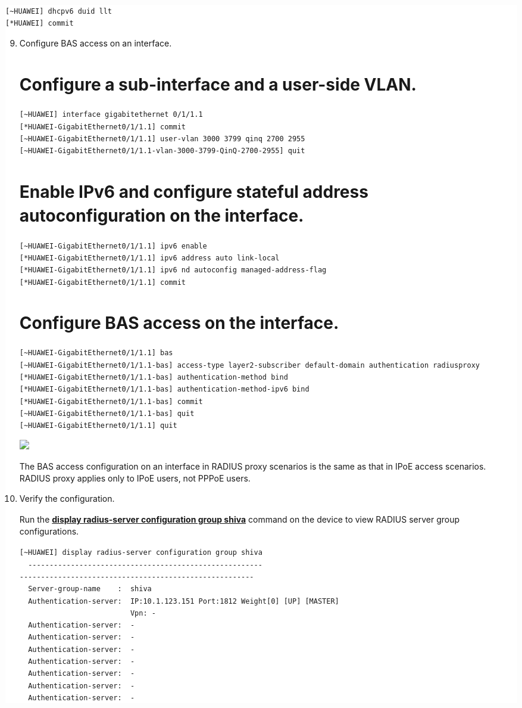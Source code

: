    
   ```
   [~HUAWEI] dhcpv6 duid llt
   [*HUAWEI] commit
   ```
9. Configure BAS access on an interface.
   
   
   
   # Configure a sub-interface and a user-side VLAN.
   
   
   
   ```
   [~HUAWEI] interface gigabitethernet 0/1/1.1
   [*HUAWEI-GigabitEthernet0/1/1.1] commit
   [~HUAWEI-GigabitEthernet0/1/1.1] user-vlan 3000 3799 qinq 2700 2955
   [~HUAWEI-GigabitEthernet0/1/1.1-vlan-3000-3799-QinQ-2700-2955] quit
   ```
   
   # Enable IPv6 and configure stateful address autoconfiguration on the interface.
   
   ```
   [~HUAWEI-GigabitEthernet0/1/1.1] ipv6 enable
   [*HUAWEI-GigabitEthernet0/1/1.1] ipv6 address auto link-local
   [*HUAWEI-GigabitEthernet0/1/1.1] ipv6 nd autoconfig managed-address-flag 
   [*HUAWEI-GigabitEthernet0/1/1.1] commit
   ```
   
   # Configure BAS access on the interface.
   
   ```
   [~HUAWEI-GigabitEthernet0/1/1.1] bas
   [~HUAWEI-GigabitEthernet0/1/1.1-bas] access-type layer2-subscriber default-domain authentication radiusproxy
   [*HUAWEI-GigabitEthernet0/1/1.1-bas] authentication-method bind
   [*HUAWEI-GigabitEthernet0/1/1.1-bas] authentication-method-ipv6 bind
   [*HUAWEI-GigabitEthernet0/1/1.1-bas] commit
   [~HUAWEI-GigabitEthernet0/1/1.1-bas] quit
   [~HUAWEI-GigabitEthernet0/1/1.1] quit
   ```
   ![](../../../../public_sys-resources/note_3.0-en-us.png) 
   
   The BAS access configuration on an interface in RADIUS proxy scenarios is the same as that in IPoE access scenarios. RADIUS proxy applies only to IPoE users, not PPPoE users.
10. Verify the configuration.
    
    
    
    Run the [**display radius-server configuration group shiva**](cmdqueryname=display+radius-server+configuration+group+shiva) command on the device to view RADIUS server group configurations.
    
    ```
    [~HUAWEI] display radius-server configuration group shiva
      -------------------------------------------------------
    -------------------------------------------------------
      Server-group-name    :  shiva
      Authentication-server:  IP:10.1.123.151 Port:1812 Weight[0] [UP] [MASTER] 
                              Vpn: -
      Authentication-server:  -
      Authentication-server:  -
      Authentication-server:  -
      Authentication-server:  -
      Authentication-server:  -
      Authentication-server:  -
      Authentication-server:  -